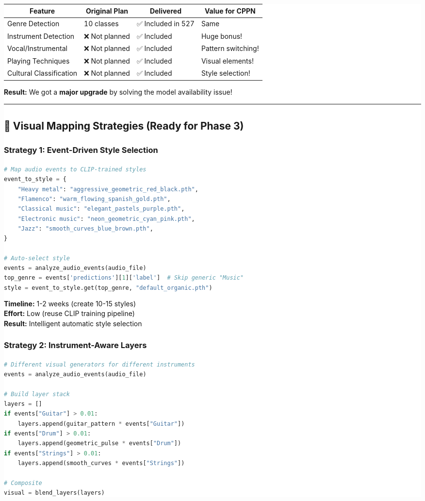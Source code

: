 | Feature | Original Plan | Delivered | Value for CPPN |
|---------|--------------|-----------|----------------|
| Genre Detection | 10 classes | ✅ Included in 527 | Same |
| Instrument Detection | ❌ Not planned | ✅ Included | Huge bonus! |
| Vocal/Instrumental | ❌ Not planned | ✅ Included | Pattern switching! |
| Playing Techniques | ❌ Not planned | ✅ Included | Visual elements! |
| Cultural Classification | ❌ Not planned | ✅ Included | Style selection! |

**Result:** We got a **major upgrade** by solving the model availability issue!

---

## 🎨 Visual Mapping Strategies (Ready for Phase 3)

### Strategy 1: Event-Driven Style Selection

```python
# Map audio events to CLIP-trained styles
event_to_style = {
    "Heavy metal": "aggressive_geometric_red_black.pth",
    "Flamenco": "warm_flowing_spanish_gold.pth",
    "Classical music": "elegant_pastels_purple.pth",
    "Electronic music": "neon_geometric_cyan_pink.pth",
    "Jazz": "smooth_curves_blue_brown.pth",
}

# Auto-select style
events = analyze_audio_events(audio_file)
top_genre = events['predictions'][1]['label']  # Skip generic "Music"
style = event_to_style.get(top_genre, "default_organic.pth")
```

**Timeline:** 1-2 weeks (create 10-15 styles)  
**Effort:** Low (reuse CLIP training pipeline)  
**Result:** Intelligent automatic style selection

### Strategy 2: Instrument-Aware Layers

```python
# Different visual generators for different instruments
events = analyze_audio_events(audio_file)

# Build layer stack
layers = []
if events["Guitar"] > 0.01:
    layers.append(guitar_pattern * events["Guitar"])
if events["Drum"] > 0.01:
    layers.append(geometric_pulse * events["Drum"])
if events["Strings"] > 0.01:
    layers.append(smooth_curves * events["Strings"])

# Composite
visual = blend_layers(layers)
```
